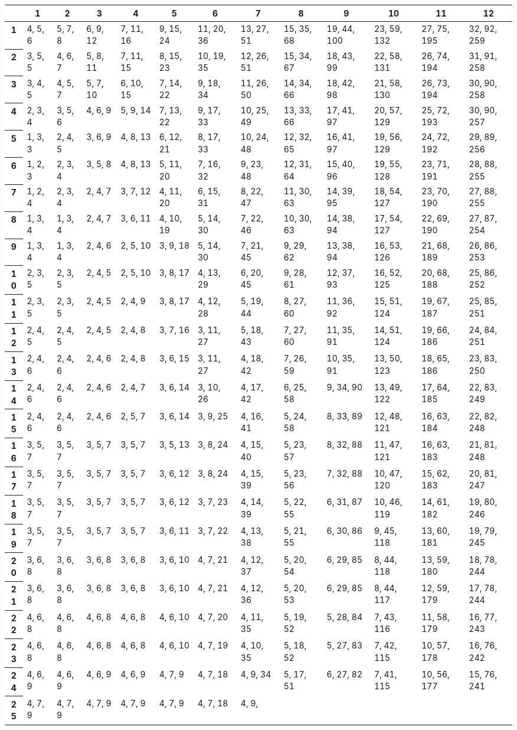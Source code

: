 <table class="large"><thead><tr><th></th><th>1</th><th>2</th><th>3</th><th>4</th><th>5</th><th>6</th><th>7</th><th>8</th><th>9</th><th>10</th><th>11</th><th>12</th></tr></thead><tbody><tr><th>1</th><td>4, 5, 6</td><td>5, 7, 8</td><td>6, 9, 12</td><td>7, 11, 16</td><td>9, 15, 24</td><td>11, 20, 36</td><td>13, 27, 51</td><td>15, 35, 68</td><td>19, 44, 100</td><td>23, 59, 132</td><td>27, 75, 195</td><td>32, 92, 259</td></tr><tr><th>2</th><td>3, 5, 5</td><td>4, 6, 7</td><td>5, 8, 11</td><td>7, 11, 15</td><td>8, 15, 23</td><td>10, 19, 35</td><td>12, 26, 51</td><td>15, 34, 67</td><td>18, 43, 99</td><td>22, 58, 131</td><td>26, 74, 194</td><td>31, 91, 258</td></tr><tr><th>3</th><td>3, 4, 5</td><td>4, 5, 7</td><td>5, 7, 10</td><td>6, 10, 15</td><td>7, 14, 22</td><td>9, 18, 34</td><td>11, 26, 50</td><td>14, 34, 66</td><td>18, 42, 98</td><td>21, 58, 130</td><td>26, 73, 194</td><td>30, 90, 258</td></tr><tr><th>4</th><td>2, 3, 4</td><td>3, 5, 6</td><td>4, 6, 9</td><td>5, 9, 14</td><td>7, 13, 22</td><td>9, 17, 33</td><td>10, 25, 49</td><td>13, 33, 66</td><td>17, 41, 97</td><td>20, 57, 129</td><td>25, 72, 193</td><td>30, 90, 257</td></tr><tr><th>5</th><td>1, 3, 3</td><td>2, 4, 5</td><td>3, 6, 9</td><td>4, 8, 13</td><td>6, 12, 21</td><td>8, 17, 33</td><td>10, 24, 48</td><td>12, 32, 65</td><td>16, 41, 97</td><td>19, 56, 129</td><td>24, 72, 192</td><td>29, 89, 256</td></tr><tr><th>6</th><td>1, 2, 3</td><td>2, 3, 4</td><td>3, 5, 8</td><td>4, 8, 13</td><td>5, 11, 20</td><td>7, 16, 32</td><td>9, 23, 48</td><td>12, 31, 64</td><td>15, 40, 96</td><td>19, 55, 128</td><td>23, 71, 191</td><td>28, 88, 255</td></tr><tr><th>7</th><td>1, 2, 4</td><td>2, 3, 4</td><td>2, 4, 7</td><td>3, 7, 12</td><td>4, 11, 20</td><td>6, 15, 31</td><td>8, 22, 47</td><td>11, 30, 63</td><td>14, 39, 95</td><td>18, 54, 127</td><td>23, 70, 190</td><td>27, 88, 255</td></tr><tr><th>8</th><td>1, 3, 4</td><td>1, 3, 4</td><td>2, 4, 7</td><td>3, 6, 11</td><td>4, 10, 19</td><td>5, 14, 30</td><td>7, 22, 46</td><td>10, 30, 63</td><td>14, 38, 94</td><td>17, 54, 127</td><td>22, 69, 190</td><td>27, 87, 254</td></tr><tr><th>9</th><td>1, 3, 4</td><td>1, 3, 4</td><td>2, 4, 6</td><td>2, 5, 10</td><td>3, 9, 18</td><td>5, 14, 30</td><td>7, 21, 45</td><td>9, 29, 62</td><td>13, 38, 94</td><td>16, 53, 126</td><td>21, 68, 189</td><td>26, 86, 253</td></tr><tr><th>10</th><td>2, 3, 5</td><td>2, 3, 5</td><td>2, 4, 5</td><td>2, 5, 10</td><td>3, 8, 17</td><td>4, 13, 29</td><td>6, 20, 45</td><td>9, 28, 61</td><td>12, 37, 93</td><td>16, 52, 125</td><td>20, 68, 188</td><td>25, 86, 252</td></tr><tr><th>11</th><td>2, 3, 5</td><td>2, 3, 5</td><td>2, 4, 5</td><td>2, 4, 9</td><td>3, 8, 17</td><td>4, 12, 28</td><td>5, 19, 44</td><td>8, 27, 60</td><td>11, 36, 92</td><td>15, 51, 124</td><td>19, 67, 187</td><td>25, 85, 251</td></tr><tr><th>12</th><td>2, 4, 5</td><td>2, 4, 5</td><td>2, 4, 5</td><td>2, 4, 8</td><td>3, 7, 16</td><td>3, 11, 27</td><td>5, 18, 43</td><td>7, 27, 60</td><td>11, 35, 91</td><td>14, 51, 124</td><td>19, 66, 186</td><td>24, 84, 251</td></tr><tr><th>13</th><td>2, 4, 6</td><td>2, 4, 6</td><td>2, 4, 6</td><td>2, 4, 8</td><td>3, 6, 15</td><td>3, 11, 27</td><td>4, 18, 42</td><td>7, 26, 59</td><td>10, 35, 91</td><td>13, 50, 123</td><td>18, 65, 186</td><td>23, 83, 250</td></tr><tr><th>14</th><td>2, 4, 6</td><td>2, 4, 6</td><td>2, 4, 6</td><td>2, 4, 7</td><td>3, 6, 14</td><td>3, 10, 26</td><td>4, 17, 42</td><td>6, 25, 58</td><td>9, 34, 90</td><td>13, 49, 122</td><td>17, 64, 185</td><td>22, 83, 249</td></tr><tr><th>15</th><td>2, 4, 6</td><td>2, 4, 6</td><td>2, 4, 6</td><td>2, 5, 7</td><td>3, 6, 14</td><td>3, 9, 25</td><td>4, 16, 41</td><td>5, 24, 58</td><td>8, 33, 89</td><td>12, 48, 121</td><td>16, 63, 184</td><td>22, 82, 248</td></tr><tr><th>16</th><td>3, 5, 7</td><td>3, 5, 7</td><td>3, 5, 7</td><td>3, 5, 7</td><td>3, 5, 13</td><td>3, 8, 24</td><td>4, 15, 40</td><td>5, 23, 57</td><td>8, 32, 88</td><td>11, 47, 121</td><td>16, 63, 183</td><td>21, 81, 248</td></tr><tr><th>17</th><td>3, 5, 7</td><td>3, 5, 7</td><td>3, 5, 7</td><td>3, 5, 7</td><td>3, 6, 12</td><td>3, 8, 24</td><td>4, 15, 39</td><td>5, 23, 56</td><td>7, 32, 88</td><td>10, 47, 120</td><td>15, 62, 183</td><td>20, 81, 247</td></tr><tr><th>18</th><td>3, 5, 7</td><td>3, 5, 7</td><td>3, 5, 7</td><td>3, 5, 7</td><td>3, 6, 12</td><td>3, 7, 23</td><td>4, 14, 39</td><td>5, 22, 55</td><td>6, 31, 87</td><td>10, 46, 119</td><td>14, 61, 182</td><td>19, 80, 246</td></tr><tr><th>19</th><td>3, 5, 7</td><td>3, 5, 7</td><td>3, 5, 7</td><td>3, 5, 7</td><td>3, 6, 11</td><td>3, 7, 22</td><td>4, 13, 38</td><td>5, 21, 55</td><td>6, 30, 86</td><td>9, 45, 118</td><td>13, 60, 181</td><td>19, 79, 245</td></tr><tr><th>20</th><td>3, 6, 8</td><td>3, 6, 8</td><td>3, 6, 8</td><td>3, 6, 8</td><td>3, 6, 10</td><td>4, 7, 21</td><td>4, 12, 37</td><td>5, 20, 54</td><td>6, 29, 85</td><td>8, 44, 118</td><td>13, 59, 180</td><td>18, 78, 244</td></tr><tr><th>21</th><td>3, 6, 8</td><td>3, 6, 8</td><td>3, 6, 8</td><td>3, 6, 8</td><td>3, 6, 10</td><td>4, 7, 21</td><td>4, 12, 36</td><td>5, 20, 53</td><td>6, 29, 85</td><td>8, 44, 117</td><td>12, 59, 179</td><td>17, 78, 244</td></tr><tr><th>22</th><td>4, 6, 8</td><td>4, 6, 8</td><td>4, 6, 8</td><td>4, 6, 8</td><td>4, 6, 10</td><td>4, 7, 20</td><td>4, 11, 35</td><td>5, 19, 52</td><td>5, 28, 84</td><td>7, 43, 116</td><td>11, 58, 179</td><td>16, 77, 243</td></tr><tr><th>23</th><td>4, 6, 8</td><td>4, 6, 8</td><td>4, 6, 8</td><td>4, 6, 8</td><td>4, 6, 10</td><td>4, 7, 19</td><td>4, 10, 35</td><td>5, 18, 52</td><td>5, 27, 83</td><td>7, 42, 115</td><td>10, 57, 178</td><td>16, 76, 242</td></tr><tr><th>24</th><td>4, 6, 9</td><td>4, 6, 9</td><td>4, 6, 9</td><td>4, 6, 9</td><td>4, 7, 9</td><td>4, 7, 18</td><td>4, 9, 34</td><td>5, 17, 51</td><td>6, 27, 82</td><td>7, 41, 115</td><td>10, 56, 177</td><td>15, 76, 241</td></tr><tr><th>25</th><td>4, 7, 9</td><td>4, 7, 9</td><td>4, 7, 9</td><td>4, 7, 9</td><td>4, 7, 9</td><td>4, 7, 18</td><td>4, 9,